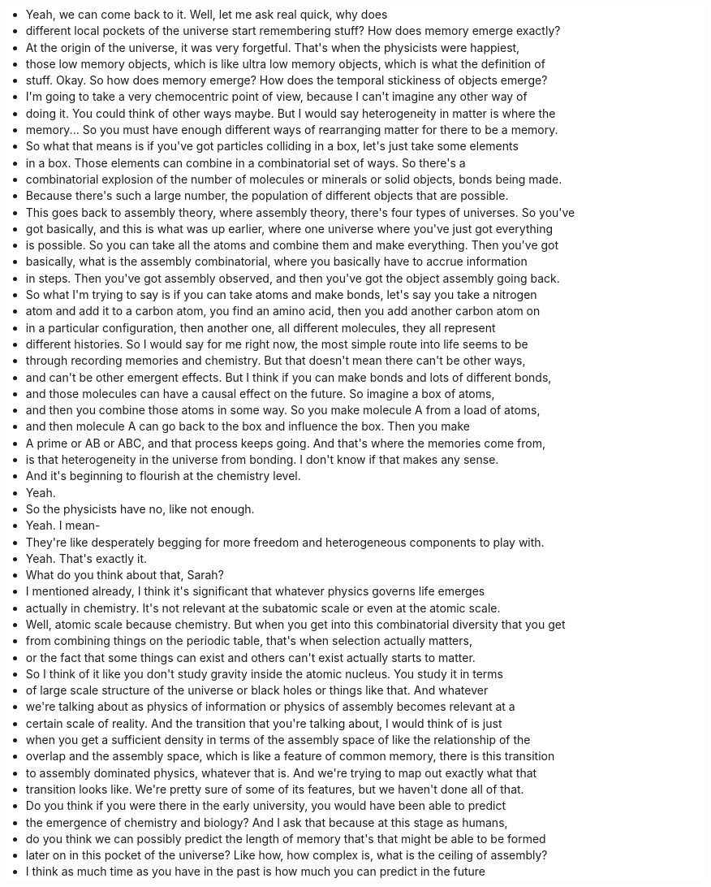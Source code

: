 *  Yeah, we can come back to it. Well, let me ask real quick, why does
*  different local pockets of the universe start remembering stuff? How does memory emerge exactly?
*  At the origin of the universe, it was very forgetful. That's when the physicists were happiest,
*  those low memory objects, which is like ultra low memory objects, which is what the definition of
*  stuff. Okay. So how does memory emerge? How does the temporal stickiness of objects emerge?
*  I'm going to take a very chemocentric point of view, because I can't imagine any other way of
*  doing it. You could think of other ways maybe. But I would say heterogeneity in matter is where the
*  memory... So you must have enough different ways of rearranging matter for there to be a memory.
*  So what that means is if you've got particles colliding in a box, let's just take some elements
*  in a box. Those elements can combine in a combinatorial set of ways. So there's a
*  combinatorial explosion of the number of molecules or minerals or solid objects, bonds being made.
*  Because there's such a large number, the population of different objects that are possible.
*  This goes back to assembly theory, where assembly theory, there's four types of universes. So you've
*  got basically, and this is what was up earlier, where one universe where you've just got everything
*  is possible. So you can take all the atoms and combine them and make everything. Then you've got
*  basically, what is the assembly combinatorial, where you basically have to accrue information
*  in steps. Then you've got assembly observed, and then you've got the object assembly going back.
*  So what I'm trying to say is if you can take atoms and make bonds, let's say you take a nitrogen
*  atom and add it to a carbon atom, you find an amino acid, then you add another carbon atom on
*  in a particular configuration, then another one, all different molecules, they all represent
*  different histories. So I would say for me right now, the most simple route into life seems to be
*  through recording memories and chemistry. But that doesn't mean there can't be other ways,
*  and can't be other emergent effects. But I think if you can make bonds and lots of different bonds,
*  and those molecules can have a causal effect on the future. So imagine a box of atoms,
*  and then you combine those atoms in some way. So you make molecule A from a load of atoms,
*  and then molecule A can go back to the box and influence the box. Then you make
*  A prime or AB or ABC, and that process keeps going. And that's where the memories come from,
*  is that heterogeneity in the universe from bonding. I don't know if that makes any sense.
*  And it's beginning to flourish at the chemistry level.
*  Yeah.
*  So the physicists have no, like not enough.
*  Yeah. I mean-
*  They're like desperately begging for more freedom and heterogeneous components to play with.
*  Yeah. That's exactly it.
*  What do you think about that, Sarah?
*  I mentioned already, I think it's significant that whatever physics governs life emerges
*  actually in chemistry. It's not relevant at the subatomic scale or even at the atomic scale.
*  Well, atomic scale because chemistry. But when you get into this combinatorial diversity that you get
*  from combining things on the periodic table, that's when selection actually matters,
*  or the fact that some things can exist and others can't exist actually starts to matter.
*  So I think of it like you don't study gravity inside the atomic nucleus. You study it in terms
*  of large scale structure of the universe or black holes or things like that. And whatever
*  we're talking about as physics of information or physics of assembly becomes relevant at a
*  certain scale of reality. And the transition that you're talking about, I would think of is just
*  when you get a sufficient density in terms of the assembly space of like the relationship of the
*  overlap and the assembly space, which is like a feature of common memory, there is this transition
*  to assembly dominated physics, whatever that is. And we're trying to map out exactly what that
*  transition looks like. We're pretty sure of some of its features, but we haven't done all of that.
*  Do you think if you were there in the early university, you would have been able to predict
*  the emergence of chemistry and biology? And I ask that because at this stage as humans,
*  do you think we can possibly predict the length of memory that's that might be able to be formed
*  later on in this pocket of the universe? Like how, how complex is, what is the ceiling of assembly?
*  I think as much time as you have in the past is how much you can predict in the future
